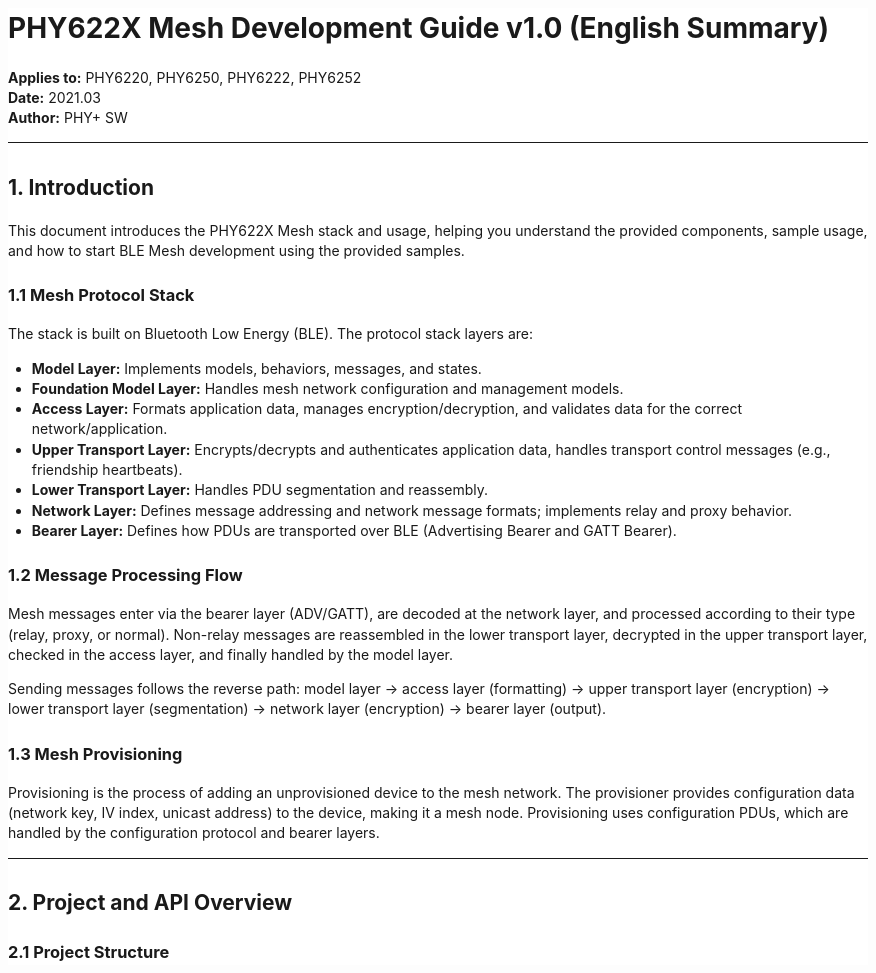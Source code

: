 # PHY622X Mesh Development Guide v1.0 (English Summary)

**Applies to:** PHY6220, PHY6250, PHY6222, PHY6252  
**Date:** 2021.03  
**Author:** PHY+ SW

---

## 1. Introduction

This document introduces the PHY622X Mesh stack and usage, helping you understand the provided components, sample usage, and how to start BLE Mesh development using the provided samples.

### 1.1 Mesh Protocol Stack

The stack is built on Bluetooth Low Energy (BLE). The protocol stack layers are:

- **Model Layer:** Implements models, behaviors, messages, and states.
- **Foundation Model Layer:** Handles mesh network configuration and management models.
- **Access Layer:** Formats application data, manages encryption/decryption, and validates data for the correct network/application.
- **Upper Transport Layer:** Encrypts/decrypts and authenticates application data, handles transport control messages (e.g., friendship heartbeats).
- **Lower Transport Layer:** Handles PDU segmentation and reassembly.
- **Network Layer:** Defines message addressing and network message formats; implements relay and proxy behavior.
- **Bearer Layer:** Defines how PDUs are transported over BLE (Advertising Bearer and GATT Bearer).

### 1.2 Message Processing Flow

Mesh messages enter via the bearer layer (ADV/GATT), are decoded at the network layer, and processed according to their type (relay, proxy, or normal). Non-relay messages are reassembled in the lower transport layer, decrypted in the upper transport layer, checked in the access layer, and finally handled by the model layer.

Sending messages follows the reverse path: model layer → access layer (formatting) → upper transport layer (encryption) → lower transport layer (segmentation) → network layer (encryption) → bearer layer (output).

### 1.3 Mesh Provisioning

Provisioning is the process of adding an unprovisioned device to the mesh network. The provisioner provides configuration data (network key, IV index, unicast address) to the device, making it a mesh node. Provisioning uses configuration PDUs, which are handled by the configuration protocol and bearer layers.

---

## 2. Project and API Overview

### 2.1 Project Structure
